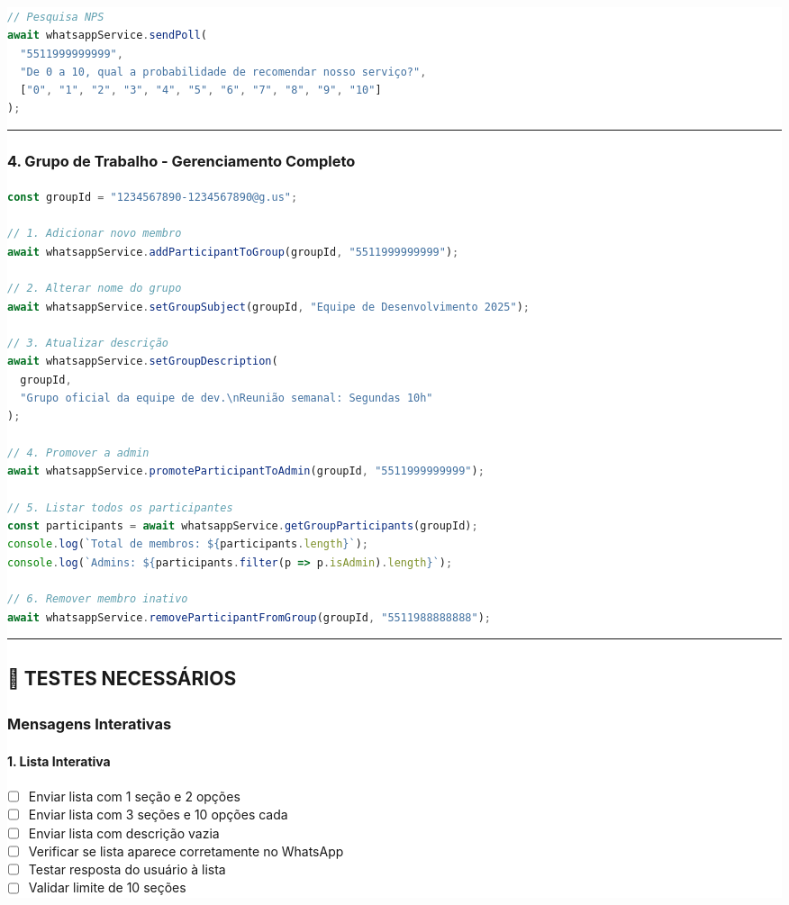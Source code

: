 ```typescript
// Pesquisa NPS
await whatsappService.sendPoll(
  "5511999999999",
  "De 0 a 10, qual a probabilidade de recomendar nosso serviço?",
  ["0", "1", "2", "3", "4", "5", "6", "7", "8", "9", "10"]
);
```

---

### 4. **Grupo de Trabalho** - Gerenciamento Completo

```typescript
const groupId = "1234567890-1234567890@g.us";

// 1. Adicionar novo membro
await whatsappService.addParticipantToGroup(groupId, "5511999999999");

// 2. Alterar nome do grupo
await whatsappService.setGroupSubject(groupId, "Equipe de Desenvolvimento 2025");

// 3. Atualizar descrição
await whatsappService.setGroupDescription(
  groupId,
  "Grupo oficial da equipe de dev.\nReunião semanal: Segundas 10h"
);

// 4. Promover a admin
await whatsappService.promoteParticipantToAdmin(groupId, "5511999999999");

// 5. Listar todos os participantes
const participants = await whatsappService.getGroupParticipants(groupId);
console.log(`Total de membros: ${participants.length}`);
console.log(`Admins: ${participants.filter(p => p.isAdmin).length}`);

// 6. Remover membro inativo
await whatsappService.removeParticipantFromGroup(groupId, "5511988888888");
```

---

## 🧪 TESTES NECESSÁRIOS

### Mensagens Interativas

#### 1. Lista Interativa
- [ ] Enviar lista com 1 seção e 2 opções
- [ ] Enviar lista com 3 seções e 10 opções cada
- [ ] Enviar lista com descrição vazia
- [ ] Verificar se lista aparece corretamente no WhatsApp
- [ ] Testar resposta do usuário à lista
- [ ] Validar limite de 10 seções
